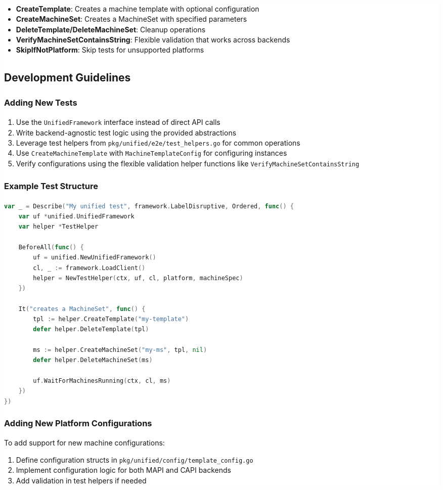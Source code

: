 - **CreateTemplate**: Creates a machine template with optional configuration
- **CreateMachineSet**: Creates a MachineSet with specified parameters
- **DeleteTemplate/DeleteMachineSet**: Cleanup operations
- **VerifyMachineSetContainsString**: Flexible validation that works across backends
- **SkipIfNotPlatform**: Skip tests for unsupported platforms

## Development Guidelines

### Adding New Tests

1. Use the `UnifiedFramework` interface instead of direct API calls
2. Write backend-agnostic test logic using the provided abstractions
3. Leverage test helpers from `pkg/unified/e2e/test_helpers.go` for common operations
4. Use `CreateMachineTemplate` with `MachineTemplateConfig` for configuring instances
5. Verify configurations using the flexible validation helper functions like `VerifyMachineSetContainsString`

### Example Test Structure

```go
var _ = Describe("My unified test", framework.LabelDisruptive, Ordered, func() {
    var uf *unified.UnifiedFramework
    var helper *TestHelper

    BeforeAll(func() {
        uf = unified.NewUnifiedFramework()
        cl, _ := framework.LoadClient()
        helper = NewTestHelper(ctx, uf, cl, platform, machineSpec)
    })

    It("creates a MachineSet", func() {
        tpl := helper.CreateTemplate("my-template")
        defer helper.DeleteTemplate(tpl)

        ms := helper.CreateMachineSet("my-ms", tpl, nil)
        defer helper.DeleteMachineSet(ms)

        uf.WaitForMachinesRunning(ctx, cl, ms)
    })
})
```

### Adding New Platform Configurations

To add support for new machine configurations:

1. Define configuration structs in `pkg/unified/config/template_config.go`
2. Implement configuration logic for both MAPI and CAPI backends
3. Add validation in test helpers if needed
